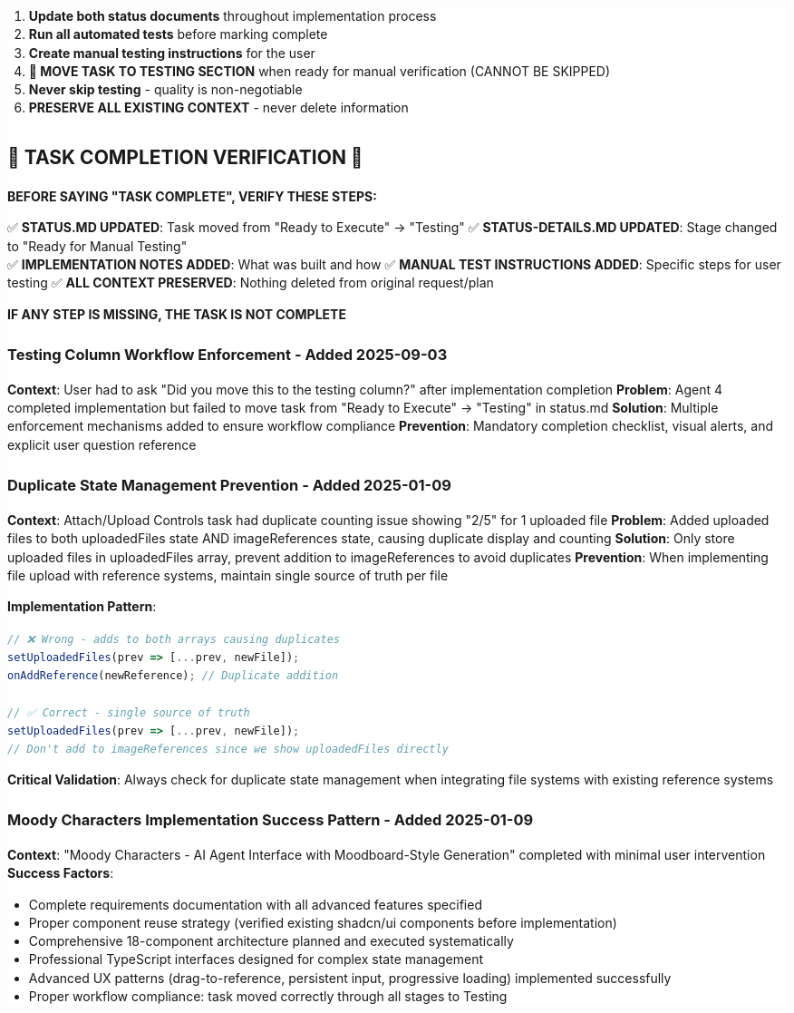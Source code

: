 1. **Update both status documents** throughout implementation process
2. **Run all automated tests** before marking complete
3. **Create manual testing instructions** for the user
4. **🚨 MOVE TASK TO TESTING SECTION** when ready for manual verification (CANNOT BE SKIPPED)
5. **Never skip testing** - quality is non-negotiable
6. **PRESERVE ALL EXISTING CONTEXT** - never delete information

## 🚨 TASK COMPLETION VERIFICATION 🚨

**BEFORE SAYING "TASK COMPLETE", VERIFY THESE STEPS:**

✅ **STATUS.MD UPDATED**: Task moved from "Ready to Execute" → "Testing"
✅ **STATUS-DETAILS.MD UPDATED**: Stage changed to "Ready for Manual Testing"  
✅ **IMPLEMENTATION NOTES ADDED**: What was built and how
✅ **MANUAL TEST INSTRUCTIONS ADDED**: Specific steps for user testing
✅ **ALL CONTEXT PRESERVED**: Nothing deleted from original request/plan

**IF ANY STEP IS MISSING, THE TASK IS NOT COMPLETE**

### Testing Column Workflow Enforcement - Added 2025-09-03
**Context**: User had to ask "Did you move this to the testing column?" after implementation completion
**Problem**: Agent 4 completed implementation but failed to move task from "Ready to Execute" → "Testing" in status.md
**Solution**: Multiple enforcement mechanisms added to ensure workflow compliance
**Prevention**: Mandatory completion checklist, visual alerts, and explicit user question reference

### Duplicate State Management Prevention - Added 2025-01-09  
**Context**: Attach/Upload Controls task had duplicate counting issue showing "2/5" for 1 uploaded file
**Problem**: Added uploaded files to both uploadedFiles state AND imageReferences state, causing duplicate display and counting
**Solution**: Only store uploaded files in uploadedFiles array, prevent addition to imageReferences to avoid duplicates
**Prevention**: When implementing file upload with reference systems, maintain single source of truth per file

**Implementation Pattern**:
```typescript
// ❌ Wrong - adds to both arrays causing duplicates
setUploadedFiles(prev => [...prev, newFile]);
onAddReference(newReference); // Duplicate addition

// ✅ Correct - single source of truth
setUploadedFiles(prev => [...prev, newFile]);
// Don't add to imageReferences since we show uploadedFiles directly
```

**Critical Validation**: Always check for duplicate state management when integrating file systems with existing reference systems

### Moody Characters Implementation Success Pattern - Added 2025-01-09
**Context**: "Moody Characters - AI Agent Interface with Moodboard-Style Generation" completed with minimal user intervention
**Success Factors**:
- Complete requirements documentation with all advanced features specified
- Proper component reuse strategy (verified existing shadcn/ui components before implementation)
- Comprehensive 18-component architecture planned and executed systematically
- Professional TypeScript interfaces designed for complex state management
- Advanced UX patterns (drag-to-reference, persistent input, progressive loading) implemented successfully
- Proper workflow compliance: task moved correctly through all stages to Testing
